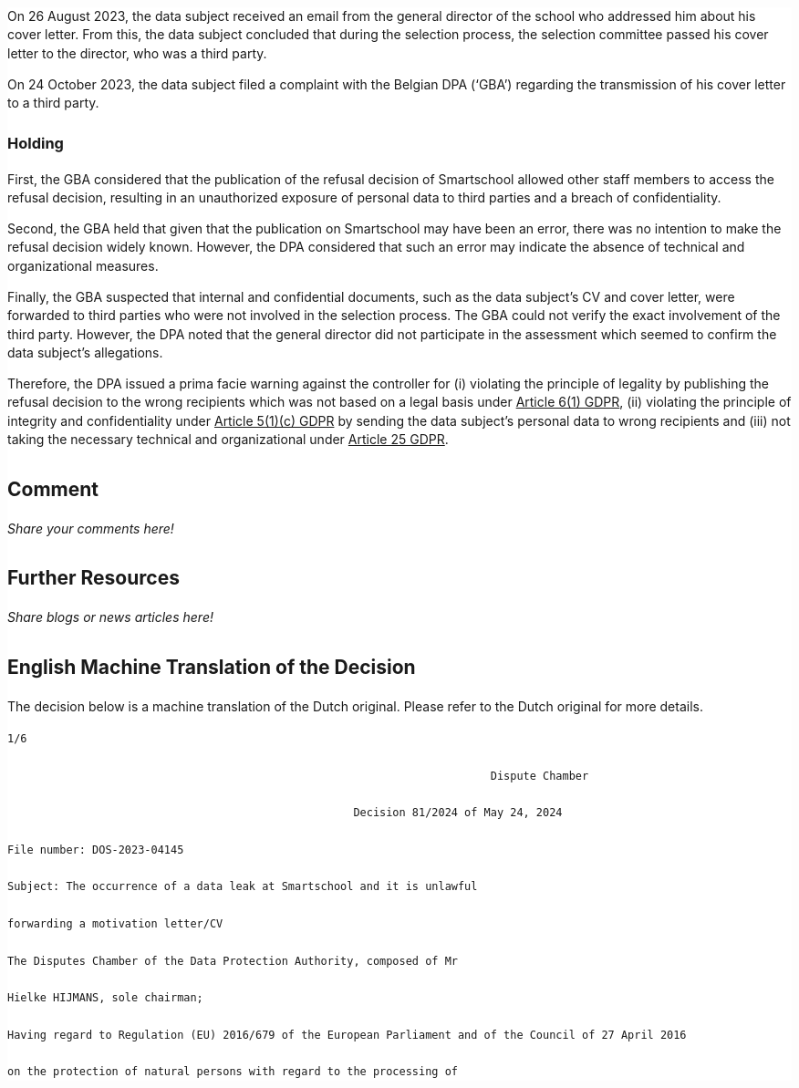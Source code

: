 On 26 August 2023, the data subject received an email from the general director of the school who addressed him about his cover letter. From this, the data subject concluded that during the selection process, the selection committee passed his cover letter to the director, who was a third party.

On 24 October 2023, the data subject filed a complaint with the Belgian DPA (‘GBA’) regarding the transmission of his cover letter to a third party.

### Holding

First, the GBA considered that the publication of the refusal decision of Smartschool allowed other staff members to access the refusal decision, resulting in an unauthorized exposure of personal data to third parties and a breach of confidentiality.

Second, the GBA held that given that the publication on Smartschool may have been an error, there was no intention to make the refusal decision widely known. However, the DPA considered that such an error may indicate the absence of technical and organizational measures.

Finally, the GBA suspected that internal and confidential documents, such as the data subject’s CV and cover letter, were forwarded to third parties who were not involved in the selection process. The GBA could not verify the exact involvement of the third party. However, the DPA noted that the general director did not participate in the assessment which seemed to confirm the data subject’s allegations.

Therefore, the DPA issued a prima facie warning against the controller for (i) violating the principle of legality by publishing the refusal decision to the wrong recipients which was not based on a legal basis under [Article 6(1) GDPR](/index.php?title=Article_6_GDPR#1 "Article 6 GDPR"), (ii) violating the principle of integrity and confidentiality under [Article 5(1)(c) GDPR](/index.php?title=Article_5_GDPR#1c "Article 5 GDPR") by sending the data subject’s personal data to wrong recipients and (iii) not taking the necessary technical and organizational under [Article 25 GDPR](/index.php?title=Article_25_GDPR "Article 25 GDPR").

## Comment

_Share your comments here!_

## Further Resources

_Share blogs or news articles here!_

## English Machine Translation of the Decision

The decision below is a machine translation of the Dutch original. Please refer to the Dutch original for more details.

```
1/6

                                                                          Dispute Chamber

                                                     Decision 81/2024 of May 24, 2024

File number: DOS-2023-04145

Subject: The occurrence of a data leak at Smartschool and it is unlawful

forwarding a motivation letter/CV

The Disputes Chamber of the Data Protection Authority, composed of Mr

Hielke HIJMANS, sole chairman;

Having regard to Regulation (EU) 2016/679 of the European Parliament and of the Council of 27 April 2016

on the protection of natural persons with regard to the processing of

```